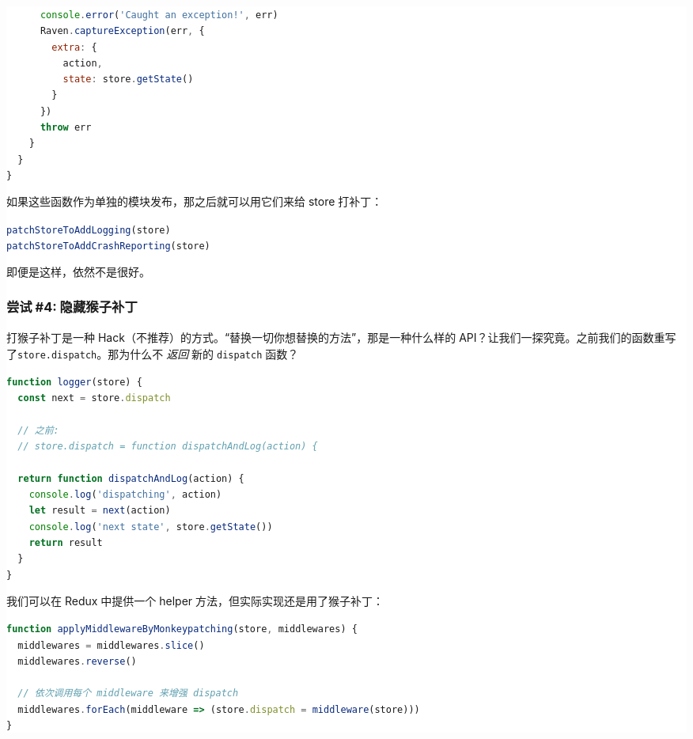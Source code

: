 ```js
      console.error('Caught an exception!', err)
      Raven.captureException(err, {
        extra: {
          action,
          state: store.getState()
        }
      })
      throw err
    }
  }
}
```

如果这些函数作为单独的模块发布，那之后就可以用它们来给 store 打补丁：

```js
patchStoreToAddLogging(store)
patchStoreToAddCrashReporting(store)
```

即便是这样，依然不是很好。

### 尝试 #4: 隐藏猴子补丁

打猴子补丁是一种 Hack（不推荐）的方式。“替换一切你想替换的方法”，那是一种什么样的 API？让我们一探究竟。之前我们的函数重写了`store.dispatch`。那为什么不 _返回_ 新的 `dispatch` 函数？

```js
function logger(store) {
  const next = store.dispatch

  // 之前:
  // store.dispatch = function dispatchAndLog(action) {

  return function dispatchAndLog(action) {
    console.log('dispatching', action)
    let result = next(action)
    console.log('next state', store.getState())
    return result
  }
}
```

我们可以在 Redux 中提供一个 helper 方法，但实际实现还是用了猴子补丁：

```js
function applyMiddlewareByMonkeypatching(store, middlewares) {
  middlewares = middlewares.slice()
  middlewares.reverse()

  // 依次调用每个 middleware 来增强 dispatch
  middlewares.forEach(middleware => (store.dispatch = middleware(store)))
}
```
